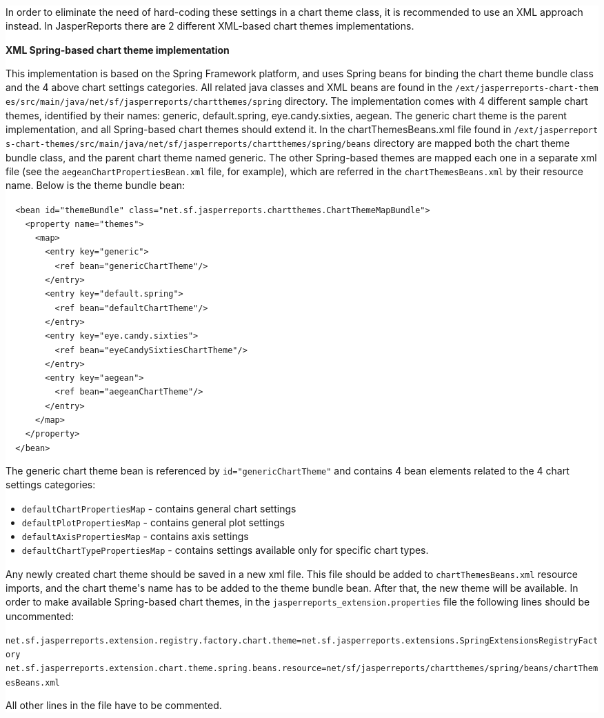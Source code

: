 In order to eliminate the need of hard-coding these settings in a chart theme class, it is recommended to use an XML approach instead.
In JasperReports there are 2 different XML-based chart themes implementations.

**XML Spring-based chart theme implementation**

This implementation is based on the Spring Framework platform, and uses Spring beans for binding the chart theme bundle class and the 4 above chart settings categories. All related java classes and XML beans are found in the `/ext/jasperreports-chart-themes/src/main/java/net/sf/jasperreports/chartthemes/spring` directory.
The implementation comes with 4 different sample chart themes, identified by their names: generic, default.spring, eye.candy.sixties, aegean. The generic chart theme is the parent implementation, and all Spring-based chart themes should extend it.
In the chartThemesBeans.xml file found in `/ext/jasperreports-chart-themes/src/main/java/net/sf/jasperreports/chartthemes/spring/beans` directory are mapped both the chart theme bundle class, and the parent chart theme named generic. The other Spring-based themes are mapped each one in a separate xml file (see the `aegeanChartPropertiesBean.xml` file, for example), which are referred in the `chartThemesBeans.xml` by their resource name.
Below is the theme bundle bean:
```
  <bean id="themeBundle" class="net.sf.jasperreports.chartthemes.ChartThemeMapBundle">
    <property name="themes">
      <map>
        <entry key="generic">
          <ref bean="genericChartTheme"/>
        </entry>
        <entry key="default.spring">
          <ref bean="defaultChartTheme"/>
        </entry>
        <entry key="eye.candy.sixties">
          <ref bean="eyeCandySixtiesChartTheme"/>
        </entry>
        <entry key="aegean">
          <ref bean="aegeanChartTheme"/>
        </entry>
      </map>
    </property>
  </bean>

```
The generic chart theme bean is referenced by `id="genericChartTheme"` and contains 4 bean elements related to the 4 chart settings categories:
- `defaultChartPropertiesMap` - contains general chart settings
- `defaultPlotPropertiesMap` - contains general plot settings
- `defaultAxisPropertiesMap` - contains axis settings
- `defaultChartTypePropertiesMap` - contains settings available only for specific chart types.

Any newly created chart theme should be saved in a new xml file. This file should be added to `chartThemesBeans.xml` resource imports, and the chart theme's name has to be added to the theme bundle bean. After that, the new theme will be available.
In order to make available Spring-based chart themes, in the `jasperreports_extension.properties` file the following lines should be uncommented:
```
net.sf.jasperreports.extension.registry.factory.chart.theme=net.sf.jasperreports.extensions.SpringExtensionsRegistryFactory
net.sf.jasperreports.extension.chart.theme.spring.beans.resource=net/sf/jasperreports/chartthemes/spring/beans/chartThemesBeans.xml
```
All other lines in the file have to be commented.
